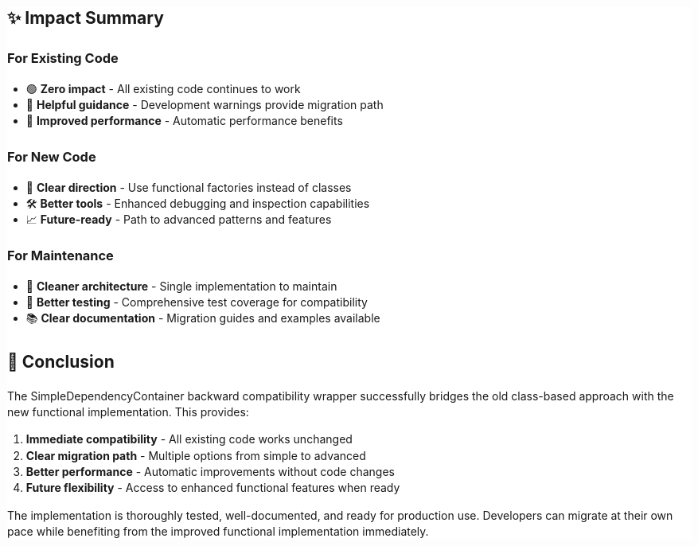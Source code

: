 ## ✨ Impact Summary

### For Existing Code
- 🟢 **Zero impact** - All existing code continues to work
- 🔔 **Helpful guidance** - Development warnings provide migration path
- 🚀 **Improved performance** - Automatic performance benefits

### For New Code
- 🎯 **Clear direction** - Use functional factories instead of classes
- 🛠️ **Better tools** - Enhanced debugging and inspection capabilities
- 📈 **Future-ready** - Path to advanced patterns and features

### For Maintenance
- 🧹 **Cleaner architecture** - Single implementation to maintain
- 🐛 **Better testing** - Comprehensive test coverage for compatibility
- 📚 **Clear documentation** - Migration guides and examples available

## 🎉 Conclusion

The SimpleDependencyContainer backward compatibility wrapper successfully bridges the old class-based approach with the new functional implementation. This provides:

1. **Immediate compatibility** - All existing code works unchanged
2. **Clear migration path** - Multiple options from simple to advanced
3. **Better performance** - Automatic improvements without code changes
4. **Future flexibility** - Access to enhanced functional features when ready

The implementation is thoroughly tested, well-documented, and ready for production use. Developers can migrate at their own pace while benefiting from the improved functional implementation immediately.